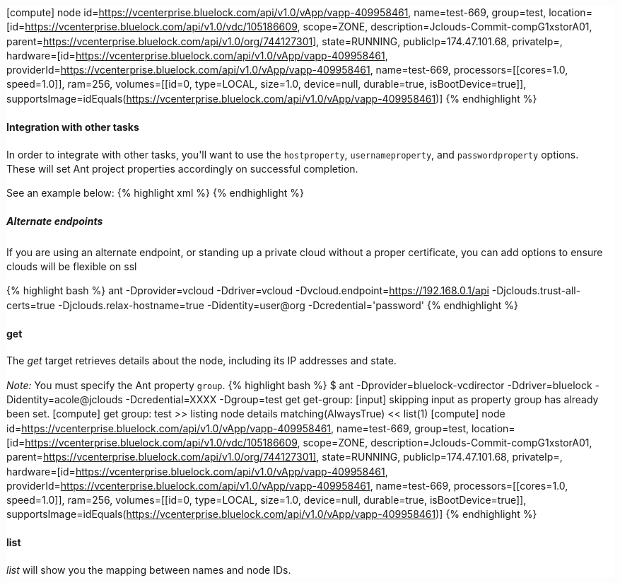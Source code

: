   [compute]    node id=https://vcenterprise.bluelock.com/api/v1.0/vApp/vapp-409958461, name=test-669, group=test, location=[id=https://vcenterprise.bluelock.com/api/v1.0/vdc/105186609, scope=ZONE, description=Jclouds-Commit-compG1xstorA01, parent=https://vcenterprise.bluelock.com/api/v1.0/org/744127301], state=RUNNING, publicIp=174.47.101.68, privateIp=, hardware=[id=https://vcenterprise.bluelock.com/api/v1.0/vApp/vapp-409958461, providerId=https://vcenterprise.bluelock.com/api/v1.0/vApp/vapp-409958461, name=test-669, processors=[[cores=1.0, speed=1.0]], ram=256, volumes=[[id=0, type=LOCAL, size=1.0, device=null, durable=true, isBootDevice=true]], supportsImage=idEquals(https://vcenterprise.bluelock.com/api/v1.0/vApp/vapp-409958461)]
{% endhighlight %}

#### Integration with other tasks
In order to integrate with other tasks, you'll want to use the `hostproperty`, `usernameproperty`, and 
`passwordproperty` options.  
These will set Ant project properties accordingly on successful completion.

See an example below:
{% highlight xml %}
<compute actions="destroy,create" provider="${url}">
   <nodes group="${group}" os="UBUNTU" hardware="SMALLEST"
         runscript="runscript.sh" openports="22,${listenport}"
         privatekeyfile="${privatekeyfile}" publickeyfile="${publickeyfile}"
         hostproperty="host" usernameproperty="username" />
</compute>
{% endhighlight %}
##### Alternate endpoints 
If you are using an alternate endpoint, or standing up a private cloud without a proper certificate,
 you can add options to ensure clouds will be flexible on ssl

{% highlight bash %}
ant  -Dprovider=vcloud -Ddriver=vcloud -Dvcloud.endpoint=https://192.168.0.1/api -Djclouds.trust-all-certs=true -Djclouds.relax-hostname=true -Didentity=user@org -Dcredential='password'
{% endhighlight %}
#### get

The _get_ target retrieves details about the node, including its IP addresses and state.

*Note:* You must specify the Ant property `group`.
{% highlight bash %}
$ ant  -Dprovider=bluelock-vcdirector -Ddriver=bluelock -Didentity=acole@jclouds -Dcredential=XXXX -Dgroup=test get
get-group:
    [input] skipping input as property group has already been set.
  [compute] get group: test
      >> listing node details matching(AlwaysTrue)
      << list(1)
  [compute]    node id=https://vcenterprise.bluelock.com/api/v1.0/vApp/vapp-409958461, name=test-669, group=test, location=[id=https://vcenterprise.bluelock.com/api/v1.0/vdc/105186609, scope=ZONE, description=Jclouds-Commit-compG1xstorA01, parent=https://vcenterprise.bluelock.com/api/v1.0/org/744127301], state=RUNNING, publicIp=174.47.101.68, privateIp=, hardware=[id=https://vcenterprise.bluelock.com/api/v1.0/vApp/vapp-409958461, providerId=https://vcenterprise.bluelock.com/api/v1.0/vApp/vapp-409958461, name=test-669, processors=[[cores=1.0, speed=1.0]], ram=256, volumes=[[id=0, type=LOCAL, size=1.0, device=null, durable=true, isBootDevice=true]], supportsImage=idEquals(https://vcenterprise.bluelock.com/api/v1.0/vApp/vapp-409958461)]
{% endhighlight %}
#### list
_list_ will show you the mapping between names and node IDs.
